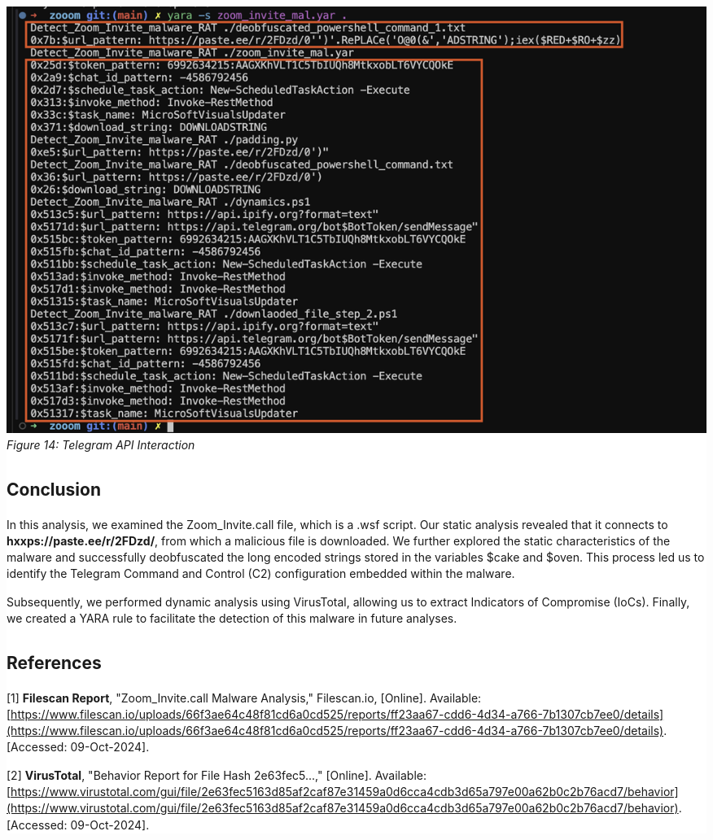 ![Telegram API](/assets/images/zoom/yara_testing.png)
*Figure 14: Telegram API Interaction*


## Conclusion

In this analysis, we examined the Zoom_Invite.call file, which is a .wsf script. Our static analysis revealed that it connects to **hxxps://paste.ee/r/2FDzd/**, from which a malicious file is downloaded. We further explored the static characteristics of the malware and successfully deobfuscated the long encoded strings stored in the variables $cake and $oven. This process led us to identify the Telegram Command and Control (C2) configuration embedded within the malware.

Subsequently, we performed dynamic analysis using VirusTotal, allowing us to extract Indicators of Compromise (IoCs). Finally, we created a YARA rule to facilitate the detection of this malware in future analyses.


## References

[1] **Filescan Report**, "Zoom_Invite.call Malware Analysis," Filescan.io, [Online]. Available: [https://www.filescan.io/uploads/66f3ae64c48f81cd6a0cd525/reports/ff23aa67-cdd6-4d34-a766-7b1307cb7ee0/details](https://www.filescan.io/uploads/66f3ae64c48f81cd6a0cd525/reports/ff23aa67-cdd6-4d34-a766-7b1307cb7ee0/details). [Accessed: 09-Oct-2024].

[2] **VirusTotal**, "Behavior Report for File Hash 2e63fec5...," [Online]. Available: [https://www.virustotal.com/gui/file/2e63fec5163d85af2caf87e31459a0d6cca4cdb3d65a797e00a62b0c2b76acd7/behavior](https://www.virustotal.com/gui/file/2e63fec5163d85af2caf87e31459a0d6cca4cdb3d65a797e00a62b0c2b76acd7/behavior). [Accessed: 09-Oct-2024].
